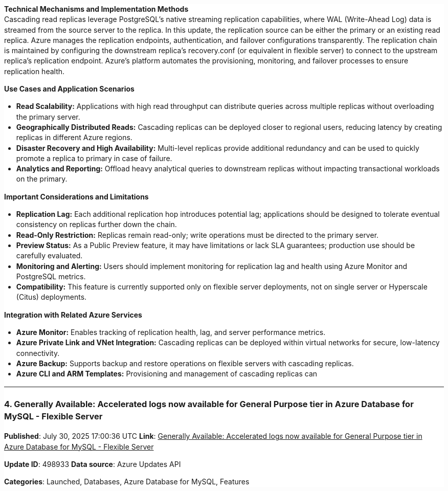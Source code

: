 **Technical Mechanisms and Implementation Methods**  
Cascading read replicas leverage PostgreSQL’s native streaming replication capabilities, where WAL (Write-Ahead Log) data is streamed from the source server to the replica. In this update, the replication source can be either the primary or an existing read replica. Azure manages the replication endpoints, authentication, and failover configurations transparently. The replication chain is maintained by configuring the downstream replica’s recovery.conf (or equivalent in flexible server) to connect to the upstream replica’s replication endpoint. Azure’s platform automates the provisioning, monitoring, and failover processes to ensure replication health.

**Use Cases and Application Scenarios**  
- **Read Scalability:** Applications with high read throughput can distribute queries across multiple replicas without overloading the primary server.  
- **Geographically Distributed Reads:** Cascading replicas can be deployed closer to regional users, reducing latency by creating replicas in different Azure regions.  
- **Disaster Recovery and High Availability:** Multi-level replicas provide additional redundancy and can be used to quickly promote a replica to primary in case of failure.  
- **Analytics and Reporting:** Offload heavy analytical queries to downstream replicas without impacting transactional workloads on the primary.

**Important Considerations and Limitations**  
- **Replication Lag:** Each additional replication hop introduces potential lag; applications should be designed to tolerate eventual consistency on replicas further down the chain.  
- **Read-Only Restriction:** Replicas remain read-only; write operations must be directed to the primary server.  
- **Preview Status:** As a Public Preview feature, it may have limitations or lack SLA guarantees; production use should be carefully evaluated.  
- **Monitoring and Alerting:** Users should implement monitoring for replication lag and health using Azure Monitor and PostgreSQL metrics.  
- **Compatibility:** This feature is currently supported only on flexible server deployments, not on single server or Hyperscale (Citus) deployments.

**Integration with Related Azure Services**  
- **Azure Monitor:** Enables tracking of replication health, lag, and server performance metrics.  
- **Azure Private Link and VNet Integration:** Cascading replicas can be deployed within virtual networks for secure, low-latency connectivity.  
- **Azure Backup:** Supports backup and restore operations on flexible servers with cascading replicas.  
- **Azure CLI and ARM Templates:** Provisioning and management of cascading replicas can

---

### 4. Generally Available: Accelerated logs now available for General Purpose tier in Azure Database for MySQL - Flexible Server

**Published**: July 30, 2025 17:00:36 UTC
**Link**: [Generally Available: Accelerated logs now available for General Purpose tier in Azure Database for MySQL - Flexible Server](https://azure.microsoft.com/updates?id=498933)

**Update ID**: 498933
**Data source**: Azure Updates API

**Categories**: Launched, Databases, Azure Database for MySQL, Features
